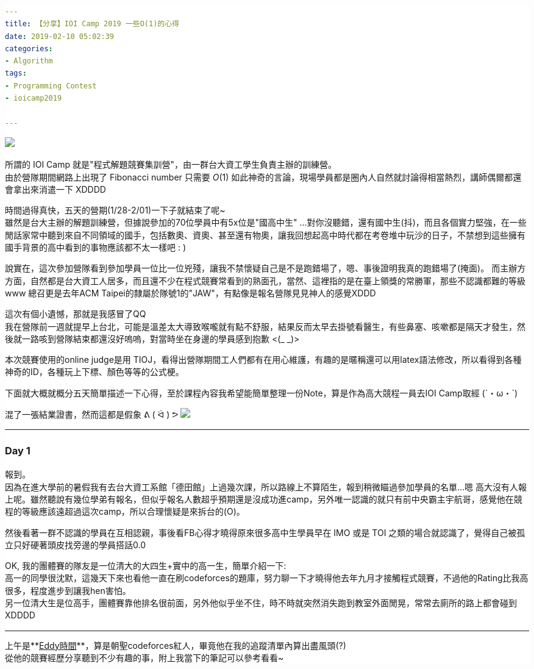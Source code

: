 ```yaml
---
title: 【分享】IOI Camp 2019 一些O(1)的心得 
date: 2019-02-10 05:02:39
categories: 
- Algorithm
tags: 
- Programming Contest
- ioicamp2019

---
```


![](https://imgur.com/VT0C73f.jpg)

所謂的 IOI Camp 就是"程式解題競賽集訓營"，由一群台大資工學生負責主辦的訓練營。  
由於營隊期間網路上出現了 Fibonacci number 只需要 $O(1)$ 如此神奇的言論，現場學員都是圈內人自然就討論得相當熱烈，講師偶爾都還會拿出來消遣一下 XDDDD




時間過得真快，五天的營期(1/28-2/01)一下子就結束了呢~  
雖然是台大主辦的解題訓練營，但據說參加的70位學員中有5x位是"國高中生" ...對你沒聽錯，還有國中生(抖)，而且各個實力堅強，在一些閒話家常中聽到來自不同領域的國手，包括數奧、資奧、甚至還有物奧，讓我回想起高中時代都在考卷堆中玩沙的日子，不禁想到這些擁有國手背景的高中看到的事物應該都不太一樣吧 : )

說實在，這次參加營隊看到參加學員一位比一位兇殘，讓我不禁懷疑自己是不是跑錯場了，嗯、事後證明我真的跑錯場了(掩面)。 而主辦方方面，自然都是台大資工人居多，而且還不少在程式競賽常看到的熟面孔，當然、這裡指的是在臺上領獎的常勝軍，那些不認識都難的等級www 總召更是去年ACM Taipei的隸屬於隊號1的"JAW"，有點像是報名營隊見見神人的感覺XDDD 

這次有個小遺憾，那就是我感冒了QQ  
我在營隊前一週就提早上台北，可能是溫差太大導致喉嚨就有點不舒服，結果反而太早去掛號看醫生，有些鼻塞、咳嗽都是隔天才發生，然後就一路咳到營隊結束都還沒好嗚嗚，對當時坐在身邊的學員感到抱歉 <(_ _)>

本次競賽使用的online judge是用 TIOJ，看得出營隊期間工人們都有在用心維護，有趣的是暱稱還可以用latex語法修改，所以看得到各種神奇的ID，各種玩上下標、顏色等等的公式梗。

下面就大概就概分五天簡單描述一下心得，至於課程內容我希望能簡單整理一份Note，算是作為高大競程一員去IOI Camp取經 (´・ω・`)

混了一張結業證書，然而這都是假象 ᕕ ( ᐛ ) ᕗ
![](https://imgur.com/FNVkFW5.jpg)

---

### Day 1

報到。  
因為在進大學前的暑假我有去台大資工系館「德田館」上過幾次課，所以路線上不算陌生，報到稍微瞄過參加學員的名單...嗯 高大沒有人報上呢。雖然聽說有幾位學弟有報名，但似乎報名人數超乎預期還是沒成功進camp，另外唯一認識的就只有前中央霸主宇航哥，感覺他在競程的等級應該遠超過這次camp，所以合理懷疑是來拆台的(O)。

然後看著一群不認識的學員在互相認親，事後看FB心得才曉得原來很多高中生學員早在 IMO 或是 TOI 之類的場合就認識了，覺得自己被孤立只好硬著頭皮找旁邊的學員搭話0.0  

OK, 我的團體賽的隊友是一位清大的大四生+實中的高一生，簡單介紹一下:  
高一的同學很沈默，這幾天下來也看他一直在刷codeforces的題庫，努力聊一下才曉得他去年九月才接觸程式競賽，不過他的Rating比我高很多，程度進步到讓我hen害怕。  
另一位清大生是位高手，團體賽靠他排名很前面，另外他似乎坐不住，時不時就突然消失跑到教室外面閒晃，常常去廁所的路上都會碰到XDDDD

---

上午是**[Eddy時間](https://hackmd.io/p/ry1P-slfV#/)**，算是朝聖codeforces紅人，畢竟他在我的追蹤清單內算出盡風頭(?)  
從他的競賽經歷分享聽到不少有趣的事，附上我當下的筆記可以參考看看~

